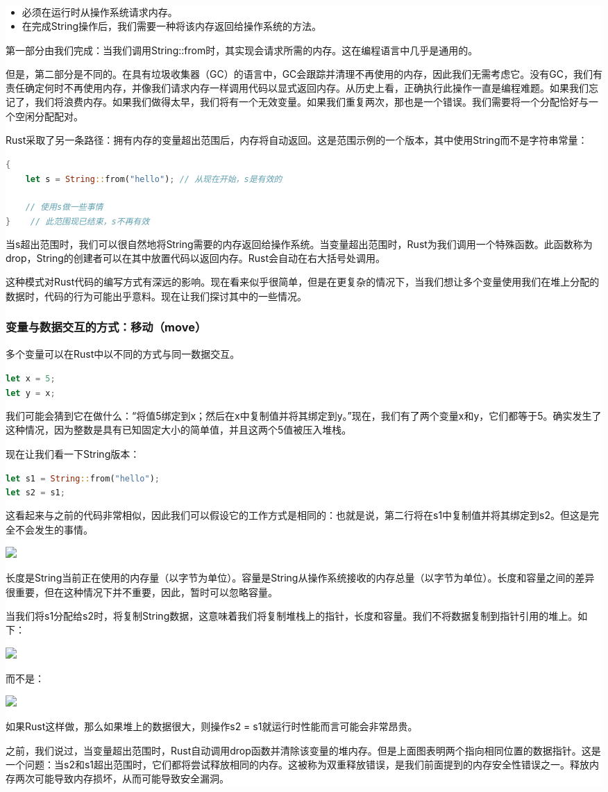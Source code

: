 * 必须在运行时从操作系统请求内存。
* 在完成String操作后，我们需要一种将该内存返回给操作系统的方法。

第一部分由我们完成：当我们调用String::from时，其实现会请求所需的内存。这在编程语言中几乎是通用的。

但是，第二部分是不同的。在具有垃圾收集器（GC）的语言中，GC会跟踪并清理不再使用的内存，因此我们无需考虑它。没有GC，我们有责任确定何时不再使用内存，并像我们请求内存一样调用代码以显式返回内存。从历史上看，正确执行此操作一直是编程难题。如果我们忘记了，我们将浪费内存。如果我们做得太早，我们将有一个无效变量。如果我们重复两次，那也是一个错误。我们需要将一个分配恰好与一个空闲分配配对。

Rust采取了另一条路径：拥有内存的变量超出范围后，内存将自动返回。这是范围示例的一个版本，其中使用String而不是字符串常量：

```rust
{
    let s = String::from("hello"); // 从现在开始，s是有效的

    // 使用s做一些事情
}    // 此范围现已结束，s不再有效
```

当s超出范围时，我们可以很自然地将String需要的内存返回给操作系统。当变量超出范围时，Rust为我们调用一个特殊函数。此函数称为drop，String的创建者可以在其中放置代码以返回内存。Rust会自动在右大括号处调用。

这种模式对Rust代码的编写方式有深远的影响。现在看来似乎很简单，但是在更复杂的情况下，当我们想让多个变量使用我们在堆上分配的数据时，代码的行为可能出乎意料。现在让我们探讨其中的一些情况。

### 变量与数据交互的方式：移动（move）

多个变量可以在Rust中以不同的方式与同一数据交互。

```rust
let x = 5;
let y = x;
```

我们可能会猜到它在做什么：“将值5绑定到x；然后在x中复制值并将其绑定到y。”现在，我们有了两个变量x和y，它们都等于5。确实发生了这种情况，因为整数是具有已知固定大小的简单值，并且这两个5值被压入堆栈。

现在让我们看一下String版本：

```rust
let s1 = String::from("hello");
let s2 = s1;
```

这看起来与之前的代码非常相似，因此我们可以假设它的工作方式是相同的：也就是说，第二行将在s1中复制值并将其绑定到s2。但这是完全不会发生的事情。

![](https://github.com/jxnu-liguobin/cs-summary-reflection/tree/3ba954086b9e833571bc2e57c865845ca2c5fc73/docs/_posts/public/image/string-1.png)

长度是String当前正在使用的内存量（以字节为单位）。容量是String从操作系统接收的内存总量（以字节为单位）。长度和容量之间的差异很重要，但在这种情况下并不重要，因此，暂时可以忽略容量。

当我们将s1分配给s2时，将复制String数据，这意味着我们将复制堆栈上的指针，长度和容量。我们不将数据复制到指针引用的堆上。如下：

![](https://github.com/jxnu-liguobin/cs-summary-reflection/tree/3ba954086b9e833571bc2e57c865845ca2c5fc73/docs/_posts/public/image/string-2.png)

而不是：

![](https://github.com/jxnu-liguobin/cs-summary-reflection/tree/3ba954086b9e833571bc2e57c865845ca2c5fc73/docs/_posts/public/image/string-3.png)

如果Rust这样做，那么如果堆上的数据很大，则操作s2 = s1就运行时性能而言可能会非常昂贵。

之前，我们说过，当变量超出范围时，Rust自动调用drop函数并清除该变量的堆内存。但是上面图表明两个指向相同位置的数据指针。这是一个问题：当s2和s1超出范围时，它们都将尝试释放相同的内存。这被称为双重释放错误，是我们前面提到的内存安全性错误之一。释放内存两次可能导致内存损坏，从而可能导致安全漏洞。

